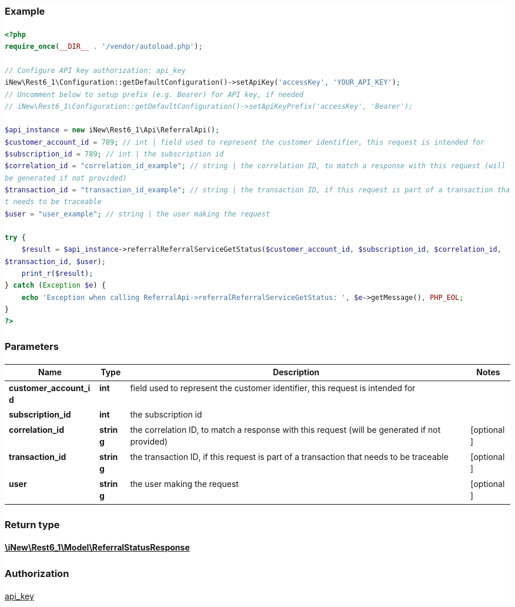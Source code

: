 ### Example
```php
<?php
require_once(__DIR__ . '/vendor/autoload.php');

// Configure API key authorization: api_key
iNew\Rest6_1\Configuration::getDefaultConfiguration()->setApiKey('accessKey', 'YOUR_API_KEY');
// Uncomment below to setup prefix (e.g. Bearer) for API key, if needed
// iNew\Rest6_1\Configuration::getDefaultConfiguration()->setApiKeyPrefix('accessKey', 'Bearer');

$api_instance = new iNew\Rest6_1\Api\ReferralApi();
$customer_account_id = 789; // int | field used to represent the customer identifier, this request is intended for
$subscription_id = 789; // int | the subscription id
$correlation_id = "correlation_id_example"; // string | the correlation ID, to match a response with this request (will be generated if not provided)
$transaction_id = "transaction_id_example"; // string | the transaction ID, if this request is part of a transaction that needs to be traceable
$user = "user_example"; // string | the user making the request

try {
    $result = $api_instance->referralReferralServiceGetStatus($customer_account_id, $subscription_id, $correlation_id, $transaction_id, $user);
    print_r($result);
} catch (Exception $e) {
    echo 'Exception when calling ReferralApi->referralReferralServiceGetStatus: ', $e->getMessage(), PHP_EOL;
}
?>
```

### Parameters

Name | Type | Description  | Notes
------------- | ------------- | ------------- | -------------
 **customer_account_id** | **int**| field used to represent the customer identifier, this request is intended for |
 **subscription_id** | **int**| the subscription id |
 **correlation_id** | **string**| the correlation ID, to match a response with this request (will be generated if not provided) | [optional]
 **transaction_id** | **string**| the transaction ID, if this request is part of a transaction that needs to be traceable | [optional]
 **user** | **string**| the user making the request | [optional]

### Return type

[**\iNew\Rest6_1\Model\ReferralStatusResponse**](../Model/ReferralStatusResponse.md)

### Authorization

[api_key](../../README.md#api_key)
